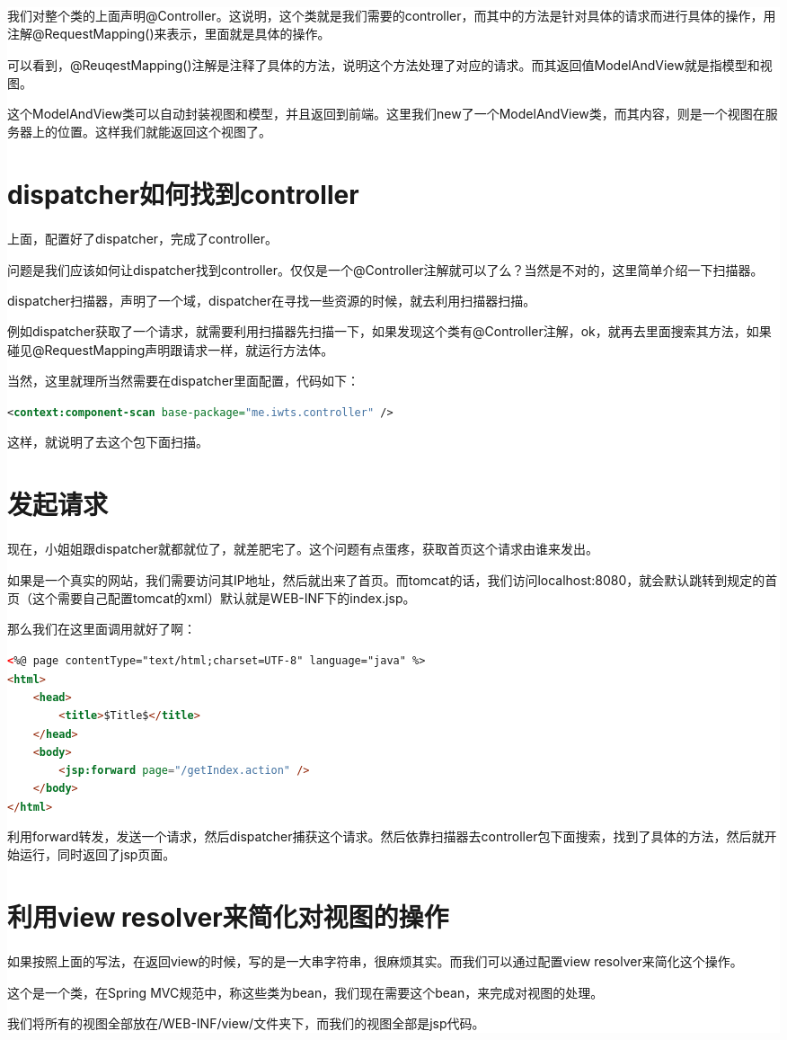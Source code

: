 我们对整个类的上面声明@Controller。这说明，这个类就是我们需要的controller，而其中的方法是针对具体的请求而进行具体的操作，用注解@RequestMapping()来表示，里面就是具体的操作。

可以看到，@ReuqestMapping()注解是注释了具体的方法，说明这个方法处理了对应的请求。而其返回值ModelAndView就是指模型和视图。

这个ModelAndView类可以自动封装视图和模型，并且返回到前端。这里我们new了一个ModelAndView类，而其内容，则是一个视图在服务器上的位置。这样我们就能返回这个视图了。

# dispatcher如何找到controller

上面，配置好了dispatcher，完成了controller。

问题是我们应该如何让dispatcher找到controller。仅仅是一个@Controller注解就可以了么？当然是不对的，这里简单介绍一下扫描器。

dispatcher扫描器，声明了一个域，dispatcher在寻找一些资源的时候，就去利用扫描器扫描。

例如dispatcher获取了一个请求，就需要利用扫描器先扫描一下，如果发现这个类有@Controller注解，ok，就再去里面搜索其方法，如果碰见@RequestMapping声明跟请求一样，就运行方法体。

当然，这里就理所当然需要在dispatcher里面配置，代码如下：

```xml
<context:component-scan base-package="me.iwts.controller" />
```

这样，就说明了去这个包下面扫描。

# 发起请求

现在，小姐姐跟dispatcher就都就位了，就差肥宅了。这个问题有点蛋疼，获取首页这个请求由谁来发出。

如果是一个真实的网站，我们需要访问其IP地址，然后就出来了首页。而tomcat的话，我们访问localhost:8080，就会默认跳转到规定的首页（这个需要自己配置tomcat的xml）默认就是WEB-INF下的index.jsp。

那么我们在这里面调用就好了啊：

```html
<%@ page contentType="text/html;charset=UTF-8" language="java" %>
<html>
    <head>
        <title>$Title$</title>
    </head>
    <body>
        <jsp:forward page="/getIndex.action" />
    </body>
</html>
```

利用forward转发，发送一个请求，然后dispatcher捕获这个请求。然后依靠扫描器去controller包下面搜索，找到了具体的方法，然后就开始运行，同时返回了jsp页面。

# 利用view resolver来简化对视图的操作

如果按照上面的写法，在返回view的时候，写的是一大串字符串，很麻烦其实。而我们可以通过配置view resolver来简化这个操作。

这个是一个类，在Spring MVC规范中，称这些类为bean，我们现在需要这个bean，来完成对视图的处理。

我们将所有的视图全部放在/WEB-INF/view/文件夹下，而我们的视图全部是jsp代码。
